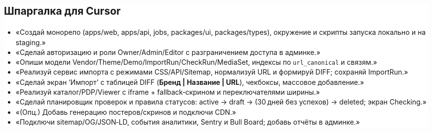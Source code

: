 
## Шпаргалка для Cursor
- «Создай монорепо (apps/web, apps/api, jobs, packages/ui, packages/types), окружение и скрипты запуска локально и на staging.»
- «Сделай авторизацию и роли Owner/Admin/Editor с разграничением доступа в админке.»
- «Опиши модели Vendor/Theme/Demo/ImportRun/CheckRun/MediaSet, индексы по `url_canonical` и связям.»
- «Реализуй сервис импорта с режимами CSS/API/Sitemap, нормализуй URL и формируй DIFF; сохраняй ImportRun.»
- «Сделай экран ‘Импорт’ с таблицей DIFF (**Бренд | Название | URL**), чекбоксы, массовое добавление.»
- «Реализуй каталог/PDP/Viewer с iframe + fallback‑скрином и переключателями ширины.»
- «Сделай планировщик проверок и правила статусов: active → draft → (30 дней без успехов) → deleted; экран Checking.»
- «(Опц.) Добавь генерацию постеров/скринов и подключи CDN.»
- «Подключи sitemap/OG/JSON‑LD, события аналитики, Sentry и Bull Board; добавь отчёты в админке.»
